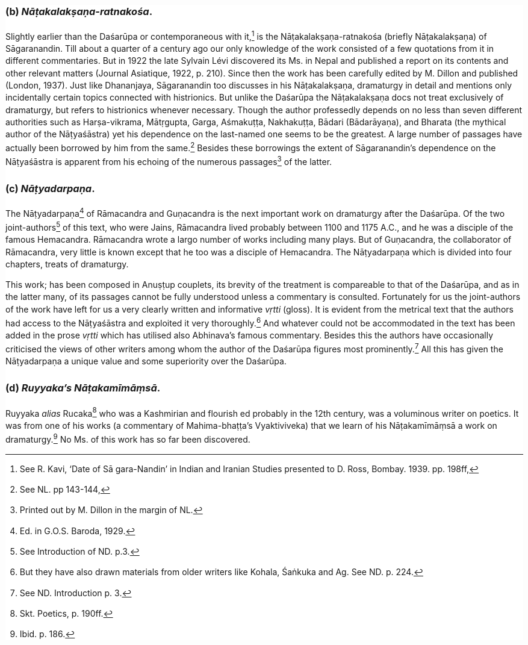 
[^43]:  Ag. I. p. 7.

### (b) *Nāṭakalakṣaṇa-ratnakośa*.

Slightly earlier than the Daśarūpa or contemporaneous with it,[^44] is the Nāṭakalakṣaṇa-ratnakośa (briefly Nāṭakalakṣaṇa) of Sāgaranandin. Till about a quarter of a century ago our only knowledge of the work consisted of a few quotations from it in different commentaries. But in 1922 the late Sylvain Lévi discovered its Ms. in Nepal and published a report on its contents and other relevant matters (Journal Asiatique, 1922, p. 210). Since then the work has been carefully edited by M. Dillon and published (London, 1937). Just like Dhananjaya, Sāgaranandin too discusses in his Nāṭakalakṣaṇa, dramaturgy in detail and mentions only incidentally certain topics connected with histrionics. But unlike the Daśarūpa the Nāṭakalakṣaṇa docs not treat exclusively of dramaturgy, but refers to histrionics whenever necessary. Though the author professedly depends on no less than seven different authorities such as Harṣa-vikrama, Mātṛgupta, Garga, Aśmakuṭṭa, Nakhakuṭṭa, Bādari (Bādarāyaṇa), and Bharata (the mythical author of the Nāṭyaśāstra) yet his dependence on the last-named one seems to be the greatest. A large number of passages have actually been borrowed by him from the same.[^45] Besides these borrowings the extent of Sāgaranandin’s dependence on the Nāṭyaśāstra is apparent from his echoing of the numerous passages[^46] of the latter.


[^46]:  Printed out by M. Dillon in the margin of NL.


[^45]:  See NL. pp 143-144,


[^44]:  See R. Kavi, ‘Date of Sā gara-Nandin’ in Indian and Iranian Studies presented to D. Ross, Bombay. 1939. pp. 198ff,

### (c) *Nāṭyadarpaṇa*.

The Nāṭyadarpaṇa[^47] of Rāmacandra and Guṇacandra is the next important work on dramaturgy after the Daśarūpa. Of the two joint-authors[^48] of this text, who were Jains, Rāmacandra lived probably between 1100 and 1175 A.C., and he was a disciple of the famous Hemacandra. Rāmacandra wrote a largo number of works including many plays. But of Guṇacandra, the collaborator of Rāmacandra, very little is known except that he too was a disciple of Hemacandra. The Nāṭyadarpaṇa which is divided into four chapters, treats of dramaturgy.


[^48]:  See Introduction of ND. p.3.


[^47]:  Ed. in G.O.S. Baroda, 1929.

This work; has been composed in Anuṣṭup couplets, its brevity of the treatment is compareable to that of the Daśarūpa, and as in the latter many, of its passages cannot be fully understood unless a commentary is consulted. Fortunately for us the joint-authors of the work have left for us a very clearly written and informative *vṛtti* (gloss). It is evident from the metrical text that the authors had access to the Nāṭyaśāstra and exploited it very thoroughly.[^49] And whatever could not be accommodated in the text has been added in the prose *vṛtti* which has utilised also Abhinava’s famous commentary. Besides this the authors have occasionally criticised the views of other writers among whom the author of the Daśarūpa figures most prominently.[^50] All this has given the Nāṭyadarpaṇa a unique value and some superiority over the Daśarūpa.


[^50]:  See ND. Introduction p. 3.


[^49]:  But they have also drawn materials from older writers like Kohala, Śaṅkuka and Ag. See ND. p. 224.

### (d) *Ruyyaka’s Nāṭakamīmāṃsā*.

Ruyyaka *alias* Rucaka[^51] who was a Kashmirian and flourish ed probably in the 12th century, was a voluminous writer on poetics. It was from one of his works (a commentary of Mahima-bhaṭṭa’s Vyaktiviveka) that we learn of his Nāṭakamīmāṃsā a work on dramaturgy.[^52] No Ms. of this work has so far been discovered.


[^2]:  BhP. pp. 204, 210, 236, 245, 251.
[^1]:  Ag I. pp. 173, 182, 183-184; II p. 26, 55, 130, 133, 142, 146, 148. 151, 155, 407, 416-417, 421,434, 438-439, 413, 452,459; De Ms. p. 413, 436, 496, 521, 680.
[^3]:  Ag. I. p. 205, Besides this Ag. quotes and refers to Dattila no less than 14 times while commenting on chapter on music. Sea De’s Ms. pp. 544, 573, 576, 580, 583, 588, 590 624, 625, 628, 633, 638? 640, 642, 644, 650, 656. See also Kuṭṭa śl. 123.
[^5]:  NL. 1101-1102, Rucipati’s Comm, on AR. p. 7.
[^4]:  Solect Inscriptions, pp. 191-207.
[^8]:  83, 437. 2766-2767, 2774-2775.
[^7]:  SD. 294, Nakhakuṭṭa has also been mentioned by Bahurūpa in his Comm, on Dasarūpa (Indian and Iranian Studies presented to D. Ross, Bombay, p. 201), p. 201 f.n.
[^6]:  NL. 2768-2769, 2904-2905.
[^9]:  NL. 1092-1094, 2770-2771.
[^10]:  Ag. II. pp. 436, 2770-2771.
[^11]:  See below sections VI and VIII.
[^15]:  NL. 362-363.
[^14]:  Ag. I, p. 199 also De’s Ms. pp. 547, 564,573, See also Kuṭṭa, sl. 123.
[^13]:  Ag. I. pp. 165.
[^12]:  Ag. I. p. 171, De’s Ms. p. 559. This Nandikeśvara may be identical with the author of the AD.
[^20]:  See note 19.
[^19]:  BhP. 251.
[^18]:  BhP. p. 239.
[^17]:  BhP. p. 47.
[^16]:  BhP. 152, DR. IV. 38-39.
[^24]:  NL. 3226.
[^23]:  NL. 3225.
[^22]:  Ag. I. pp. 115, 172. NL. 2873-2175.
[^21]:  NL. 1484-1485. Ag. II. pp. 245-246.
[^26]:  Ag. II. p. 436.
[^25]:  Ag. II. p. 452. Kavi thinks that Śakaligarbha = Śākaleya = Udbhaṭa.
[^32]:  BhP. 238.
[^31]:  NL. 3225
[^30]:  Ag. I. p. 31.
[^29]:  Ag I. p. 207 also De’s Ms. p. 545.
[^28]:  Ag. I. p 174.
[^27]:  Ag. I. p. 172. This Vārtika seems to have been in original work like Kumārila’s Slokavārtika written in verso.
[^39]:  See note 23 above.
[^38]:  Ag. Do’s Ms. p. 543. Dr. S. K. De thought that Mātṛgupta was unknown to Ag. (Skt. Poetics, Vol. I. p. 33).
[^37]:  Skt. Poetics Vol, I. pp. 102-103.
[^36]:  For example Sāgara, (NL. 534ff.) discusses Mātṛgupta’s view in his compilation which is written in verse and prose. It seems that this author was his model.
[^35]:  A. dy pp. 2, 5, 7, 8, 9, 13, 15, 110, 126, 230, NL, 102, 314-316, 459-471, 534. 1186 (?), BhP. p. 234.
[^34]:  e.g. Skt. Poetics Vol. (p. 32-33).
[^33]:  Le Theatre indien p. 15.
[^40]:  Keith, Skt. Drama, p. 291.
[^41]:  BhP. p. 238.
[^42]:  Skt. Poetics, Vol. I. p. 102-103.
[^52]:  Ibid. p. 186.
[^51]:  Skt. Poetics, p. 190ff.
[^60]:  BhP. pp. 175, 179, 95, 150, 327, 82 160, 194, 313, 12, 152, 194, 213, 216, 242, 245, 251.
[^59]:  See above note 41.
[^58]:  See above notes 31-33.
[^57]:  See above notes 33-37.
[^56]:  See above note 1.
[^55]:  Śāradātanaya’s debt to NS has been pointed out by the editor of his work, See Introduction of BhP. pp. 64-67.
[^54]:  BhP. p. 2 also Introduction, p. 6.
[^53]:  Ed. G.O.S. Baroda, 1930.
[^64]:  See Skt. Poetics. Vol. 1. pp. 243ff.
[^63]:  See SD. Visvanātha wrongly a ascribed to Dhanika what belongs to DR. (III. 32-33). This misled some scholars to believe that Dhanika and Dhanañjaya were not different persons.
[^62]:  See SD. 281, 306, 321, 503, 517; 537.
[^61]:  Skt. Poetics, Vol. 1. pp. 233 ff.
[^65]:  Ed. Trivandrum Oriental Series, 1916.